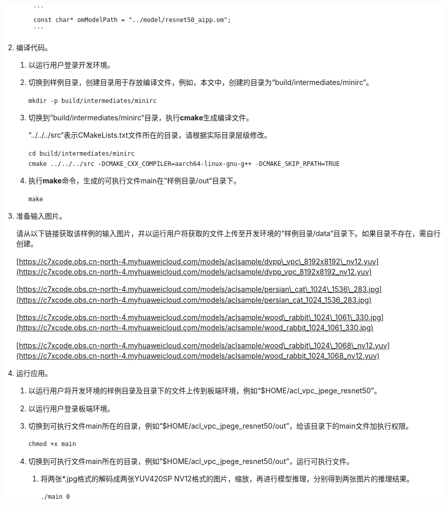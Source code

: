             ```
            const char* omModelPath = "../model/resnet50_aipp.om";
            ```



2.  编译代码。
    1.  以运行用户登录开发环境。
    2.  切换到样例目录，创建目录用于存放编译文件，例如，本文中，创建的目录为“build/intermediates/minirc“。

        ```
        mkdir -p build/intermediates/minirc
        ```

    3.  切换到“build/intermediates/minirc“目录，执行**cmake**生成编译文件。

        “../../../src“表示CMakeLists.txt文件所在的目录，请根据实际目录层级修改。

        ```
        cd build/intermediates/minirc
        cmake ../../../src -DCMAKE_CXX_COMPILER=aarch64-linux-gnu-g++ -DCMAKE_SKIP_RPATH=TRUE
        ```

    4.  执行**make**命令，生成的可执行文件main在“样例目录/out“目录下。

        ```
        make
        ```


3.  准备输入图片。

    请从以下链接获取该样例的输入图片，并以运行用户将获取的文件上传至开发环境的“样例目录/data“目录下。如果目录不存在，需自行创建。

    [https://c7xcode.obs.cn-north-4.myhuaweicloud.com/models/aclsample/dvpp\_vpc\_8192x8192\_nv12.yuv](https://c7xcode.obs.cn-north-4.myhuaweicloud.com/models/aclsample/dvpp_vpc_8192x8192_nv12.yuv)

    [https://c7xcode.obs.cn-north-4.myhuaweicloud.com/models/aclsample/persian\_cat\_1024\_1536\_283.jpg](https://c7xcode.obs.cn-north-4.myhuaweicloud.com/models/aclsample/persian_cat_1024_1536_283.jpg)

    [https://c7xcode.obs.cn-north-4.myhuaweicloud.com/models/aclsample/wood\_rabbit\_1024\_1061\_330.jpg](https://c7xcode.obs.cn-north-4.myhuaweicloud.com/models/aclsample/wood_rabbit_1024_1061_330.jpg)

    [https://c7xcode.obs.cn-north-4.myhuaweicloud.com/models/aclsample/wood\_rabbit\_1024\_1068\_nv12.yuv](https://c7xcode.obs.cn-north-4.myhuaweicloud.com/models/aclsample/wood_rabbit_1024_1068_nv12.yuv)

4.  运行应用。
    1.  以运行用户将开发环境的样例目录及目录下的文件上传到板端环境，例如“$HOME/acl\_vpc\_jpege\_resnet50”。
    2.  以运行用户登录板端环境。
    3.  切换到可执行文件main所在的目录，例如“$HOME/acl\_vpc\_jpege\_resnet50/out”，给该目录下的main文件加执行权限。

        ```
        chmod +x main
        ```

    4.  切换到可执行文件main所在的目录，例如“$HOME/acl\_vpc\_jpege\_resnet50/out”，运行可执行文件。

        1.  将两张\*.jpg格式的解码成两张YUV420SP NV12格式的图片，缩放，再进行模型推理，分别得到两张图片的推理结果。

            ```
            ./main 0
            ```
